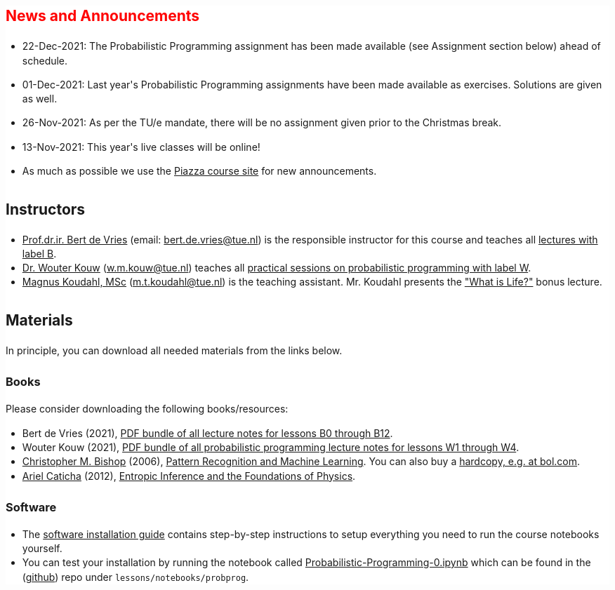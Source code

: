 

<h2 style="color:red;">
News and Announcements
</h2>

- 22-Dec-2021: The Probabilistic Programming assignment has been made available (see Assignment section below) ahead of schedule.

- 01-Dec-2021: Last year's Probabilistic Programming assignments have been made available as exercises. Solutions are given as well.

- 26-Nov-2021: As per the TU/e mandate, there will be no assignment given prior to the Christmas break. 

- 13-Nov-2021: This year's live classes will be online!    

- As much as possible we use the [Piazza course site](https://piazza.com/class/ku2o9c3f71a4px) for new announcements. 


## Instructors

- [Prof.dr.ir. Bert de Vries](http://bertdv.nl) (email: bert.de.vries@tue.nl) is the responsible instructor for this course and teaches all [lectures with label B](#lectures).
- [Dr. Wouter Kouw](https://biaslab.github.io/member/wouter/) (w.m.kouw@tue.nl) teaches all [practical sessions on probabilistic programming with label W](#lectures).                           
- [Magnus Koudahl, MSc](https://biaslab.github.io/member/magnus/) (m.t.koudahl@tue.nl) is the teaching assistant. Mr. Koudahl presents the ["What is Life?"](#bonus-lecture) bonus lecture. 


## Materials

In principle, you can download all needed materials from the links below.

### Books

Please consider downloading the following books/resources:

- Bert de Vries (2021), [PDF bundle of all lecture notes for lessons B0 through B12](https://github.com/bertdv/BMLIP/blob/master/output/BMLIP-5SSD0-lecture-notes.pdf). 
- Wouter Kouw (2021), [PDF bundle of all probabilistic programming lecture notes for lessons W1 through W4](https://github.com/bertdv/BMLIP/blob/master/output/BMLIP-5SSD0-prob-prog.pdf).
- [Christopher M.
Bishop](http://research.microsoft.com/en-us/um/people/cmbishop/index.htm) (2006), [Pattern Recognition and
Machine
Learning](https://www.microsoft.com/en-us/research/people/cmbishop/prml-book/). You can also buy a [hardcopy, e.g. at bol.com](https://tinyurl.com/thj7euq).
- [Ariel Caticha](https://www.albany.edu/physics/acaticha.shtml) (2012), [Entropic Inference and the Foundations of Physics](https://github.com/bertdv/BMLIP/blob/master/lessons/notebooks/files/Caticha-2012-Entropic-Inference-and-the-Foundations-of-Physics.pdf).

### Software

- The [software installation guide](https://github.com/bertdv/BMLIP/blob/master/lessons/notebooks/files/BMLIP-installation-guide.pdf) contains step-by-step instructions to setup everything you need to run the course notebooks yourself.  
- You can test your installation by running the notebook called [Probabilistic-Programming-0.ipynb](https://github.com/bertdv/BMLIP/blob/master/lessons/notebooks/probprog/Probabilistic-Programming-0.ipynb) which can be found in the ([github](https://github.com/bertdv/bmlip)) repo under `lessons/notebooks/probprog`. 
